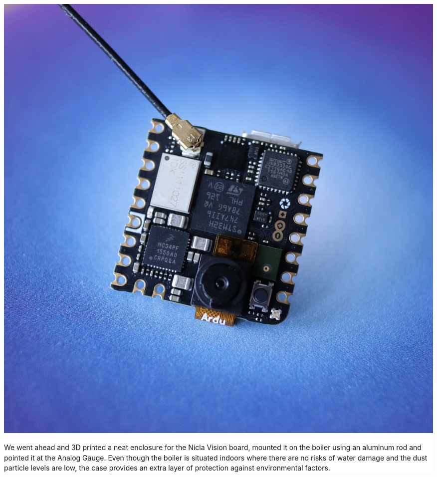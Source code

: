 ![](.gitbook/assets/analog-meter-reading-with-nicla-vision/nicla.jpg)

We went ahead and 3D printed a neat enclosure for the Nicla Vision board, mounted it on the boiler using an aluminum rod and pointed it at the Analog Gauge. Even though the boiler is situated indoors where there are no risks of water damage and the dust particle levels are low, the case provides an extra layer of protection against environmental factors. 
